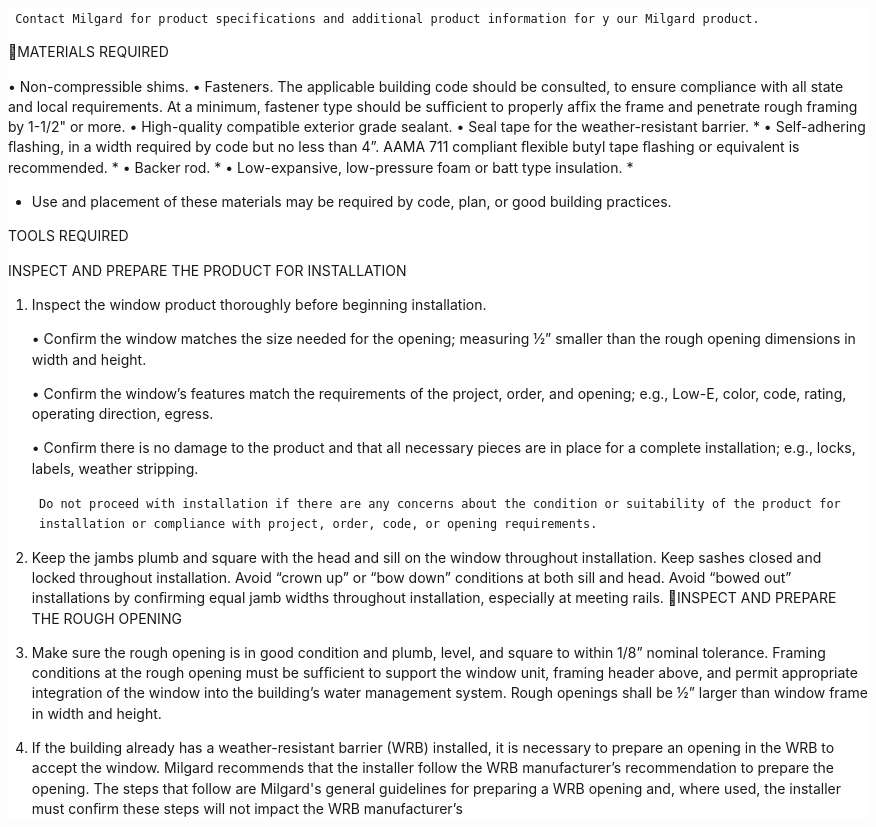 


     Contact Milgard for product specifications and additional product information for y our Milgard product.
MATERIALS REQUIRED

•    Non-compressible shims.
•    Fasteners. The applicable building code should be consulted, to ensure compliance with all state and local
     requirements. At a minimum, fastener type should be sufﬁcient to properly afﬁx the frame and penetrate rough
     framing by 1-1/2" or more.
•    High-quality compatible exterior grade sealant.
•    Seal tape for the weather-resistant barrier. *
•    Self-adhering ﬂashing, in a width required by code but no less than 4”. AAMA 711 compliant ﬂexible butyl tape
     ﬂashing or equivalent is recommended. *
•    Backer rod. *
•    Low-expansive, low-pressure foam or batt type insulation. *
* Use and placement of these materials may be required by code, plan, or good building practices.




TOOLS REQUIRED




INSPECT AND PREPARE THE PRODUCT FOR INSTALLATION

1.   Inspect the window product thoroughly before beginning installation.

     •    Conﬁrm the window matches the size needed for the opening; measuring ½” smaller than the rough opening
          dimensions in width and height.

     •    Conﬁrm the window’s features match the requirements of the project, order, and opening; e.g., Low-E, color,
          code, rating, operating direction, egress.

     •    Conﬁrm there is no damage to the product and that all necessary pieces are in place for a complete installation;
          e.g., locks, labels, weather stripping.

          Do not proceed with installation if there are any concerns about the condition or suitability of the product for
          installation or compliance with project, order, code, or opening requirements.

2.   Keep the jambs plumb and square with the head and sill on the window throughout installation. Keep sashes
     closed and locked throughout installation. Avoid “crown up” or “bow down” conditions at both sill and head. Avoid
     “bowed out” installations by conﬁrming equal jamb widths throughout installation, especially at meeting rails.
INSPECT AND PREPARE THE ROUGH OPENING

1.   Make sure the rough opening is in good condition and plumb, level, and square to within 1/8” nominal tolerance.
     Framing conditions at the rough opening must be sufﬁcient to support the window unit, framing header above,
     and permit appropriate integration of the window into the building’s water management system. Rough openings
     shall be ½” larger than window frame in width and height.
2.   If the building already has a weather-resistant barrier (WRB) installed, it is necessary to prepare an opening in the
     WRB to accept the window. Milgard recommends that the installer follow the WRB manufacturer’s
     recommendation to prepare the opening. The steps that follow are Milgard's general guidelines for preparing a
     WRB opening and, where used, the installer must conﬁrm these steps will not impact the WRB manufacturer’s